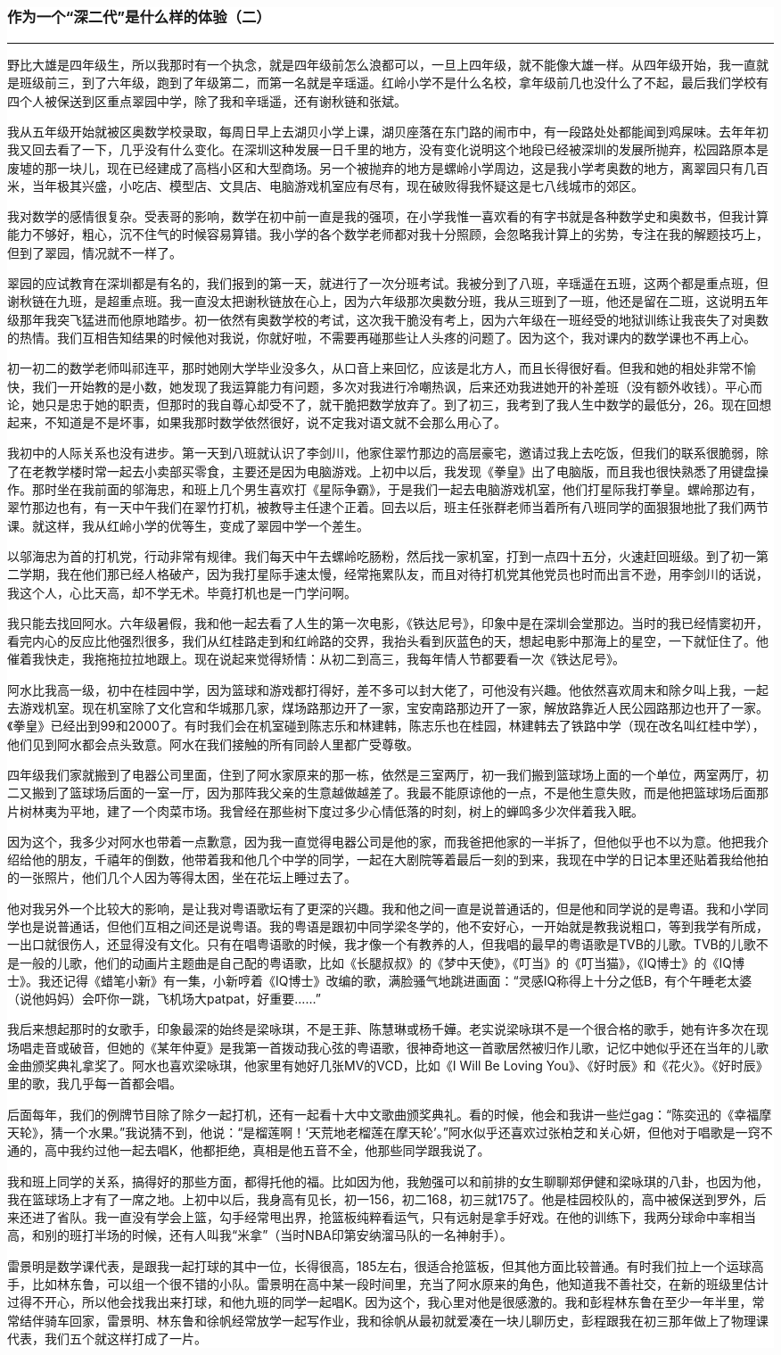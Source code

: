 <h3>作为一个“深二代”是什么样的体验（二）</h3>
<hr>

野比大雄是四年级生，所以我那时有一个执念，就是四年级前怎么浪都可以，一旦上四年级，就不能像大雄一样。从四年级开始，我一直就是班级前三，到了六年级，跑到了年级第二，而第一名就是辛瑶遥。红岭小学不是什么名校，拿年级前几也没什么了不起，最后我们学校有四个人被保送到区重点翠园中学，除了我和辛瑶遥，还有谢秋链和张斌。

我从五年级开始就被区奥数学校录取，每周日早上去湖贝小学上课，湖贝座落在东门路的闹市中，有一段路处处都能闻到鸡屎味。去年年初我又回去看了一下，几乎没有什么变化。在深圳这种发展一日千里的地方，没有变化说明这个地段已经被深圳的发展所抛弃，松园路原本是废墟的那一块儿，现在已经建成了高档小区和大型商场。另一个被抛弃的地方是螺岭小学周边，这是我小学考奥数的地方，离翠园只有几百米，当年极其兴盛，小吃店、模型店、文具店、电脑游戏机室应有尽有，现在破败得我怀疑这是七八线城市的郊区。

我对数学的感情很复杂。受表哥的影响，数学在初中前一直是我的强项，在小学我惟一喜欢看的有字书就是各种数学史和奥数书，但我计算能力不够好，粗心，沉不住气的时候容易算错。我小学的各个数学老师都对我十分照顾，会忽略我计算上的劣势，专注在我的解题技巧上，但到了翠园，情况就不一样了。

翠园的应试教育在深圳都是有名的，我们报到的第一天，就进行了一次分班考试。我被分到了八班，辛瑶遥在五班，这两个都是重点班，但谢秋链在九班，是超重点班。我一直没太把谢秋链放在心上，因为六年级那次奥数分班，我从三班到了一班，他还是留在二班，这说明五年级那年我突飞猛进而他原地踏步。初一依然有奥数学校的考试，这次我干脆没有考上，因为六年级在一班经受的地狱训练让我丧失了对奥数的热情。我们互相告知结果的时候他对我说，你就好啦，不需要再碰那些让人头疼的问题了。因为这个，我对课内的数学课也不再上心。

初一初二的数学老师叫祁连平，那时她刚大学毕业没多久，从口音上来回忆，应该是北方人，而且长得很好看。但我和她的相处非常不愉快，我们一开始教的是小数，她发现了我运算能力有问题，多次对我进行冷嘲热讽，后来还劝我进她开的补差班（没有额外收钱）。平心而论，她只是忠于她的职责，但那时的我自尊心却受不了，就干脆把数学放弃了。到了初三，我考到了我人生中数学的最低分，26。现在回想起来，不知道是不是坏事，如果我那时数学依然很好，说不定我对语文就不会那么用心了。

我初中的人际关系也没有进步。第一天到八班就认识了李剑川，他家住翠竹那边的高层豪宅，邀请过我上去吃饭，但我们的联系很脆弱，除了在老教学楼时常一起去小卖部买零食，主要还是因为电脑游戏。上初中以后，我发现《拳皇》出了电脑版，而且我也很快熟悉了用键盘操作。那时坐在我前面的邬海忠，和班上几个男生喜欢打《星际争霸》，于是我们一起去电脑游戏机室，他们打星际我打拳皇。螺岭那边有，翠竹那边也有，有一天中午我们在翠竹打机，被教导主任逮个正着。回去以后，班主任张群老师当着所有八班同学的面狠狠地批了我们两节课。就这样，我从红岭小学的优等生，变成了翠园中学一个差生。

以邬海忠为首的打机党，行动非常有规律。我们每天中午去螺岭吃肠粉，然后找一家机室，打到一点四十五分，火速赶回班级。到了初一第二学期，我在他们那已经人格破产，因为我打星际手速太慢，经常拖累队友，而且对待打机党其他党员也时而出言不逊，用李剑川的话说，我这个人，心比天高，却不学无术。毕竟打机也是一门学问啊。
    
我只能去找回阿水。六年级暑假，我和他一起去看了人生的第一次电影，《铁达尼号》，印象中是在深圳会堂那边。当时的我已经情窦初开，看完内心的反应比他强烈很多，我们从红桂路走到和红岭路的交界，我抬头看到灰蓝色的天，想起电影中那海上的星空，一下就怔住了。他催着我快走，我拖拖拉拉地跟上。现在说起来觉得矫情：从初二到高三，我每年情人节都要看一次《铁达尼号》。

阿水比我高一级，初中在桂园中学，因为篮球和游戏都打得好，差不多可以封大佬了，可他没有兴趣。他依然喜欢周末和除夕叫上我，一起去游戏机室。现在机室除了文化宫和华城那几家，煤场路那边开了一家，宝安南路那边开了一家，解放路靠近人民公园路那边也开了一家。《拳皇》已经出到99和2000了。有时我们会在机室碰到陈志乐和林建韩，陈志乐也在桂园，林建韩去了铁路中学（现在改名叫红桂中学），他们见到阿水都会点头致意。阿水在我们接触的所有同龄人里都广受尊敬。

四年级我们家就搬到了电器公司里面，住到了阿水家原来的那一栋，依然是三室两厅，初一我们搬到篮球场上面的一个单位，两室两厅，初二又搬到了篮球场后面的一室一厅，因为那阵我父亲的生意越做越差了。我最不能原谅他的一点，不是他生意失败，而是他把篮球场后面那片树林夷为平地，建了一个肉菜市场。我曾经在那些树下度过多少心情低落的时刻，树上的蝉鸣多少次伴着我入眠。

因为这个，我多少对阿水也带着一点歉意，因为我一直觉得电器公司是他的家，而我爸把他家的一半拆了，但他似乎也不以为意。他把我介绍给他的朋友，千禧年的倒数，他带着我和他几个中学的同学，一起在大剧院等着最后一刻的到来，我现在中学的日记本里还贴着我给他拍的一张照片，他们几个人因为等得太困，坐在花坛上睡过去了。

他对我另外一个比较大的影响，是让我对粤语歌坛有了更深的兴趣。我和他之间一直是说普通话的，但是他和同学说的是粤语。我和小学同学也是说普通话，但他们互相之间还是说粤语。我的粤语是跟初中同学梁冬学的，他不安好心，一开始就是教我说粗口，等到我学有所成，一出口就很伤人，还显得没有文化。只有在唱粤语歌的时候，我才像一个有教养的人，但我唱的最早的粤语歌是TVB的儿歌。TVB的儿歌不是一般的儿歌，他们的动画片主题曲是自己配的粤语歌，比如《长腿叔叔》的《梦中天使》，《叮当》的《叮当猫》，《IQ博士》的《IQ博士》。我还记得《蜡笔小新》有一集，小新哼着《IQ博士》改编的歌，满脸骚气地跳进画面：“灵感IQ称得上十分之低B，有个午睡老太婆（说他妈妈）会吓你一跳，飞机场大patpat，好重要……”

我后来想起那时的女歌手，印象最深的始终是梁咏琪，不是王菲、陈慧琳或杨千嬅。老实说梁咏琪不是一个很合格的歌手，她有许多次在现场唱走音或破音，但她的《某年仲夏》是我第一首拨动我心弦的粤语歌，很神奇地这一首歌居然被归作儿歌，记忆中她似乎还在当年的儿歌金曲颁奖典礼拿奖了。阿水也喜欢梁咏琪，他家里有她好几张MV的VCD，比如《I Will Be Loving You》、《好时辰》和《花火》。《好时辰》里的歌，我几乎每一首都会唱。 

后面每年，我们的例牌节目除了除夕一起打机，还有一起看十大中文歌曲颁奖典礼。看的时候，他会和我讲一些烂gag：“陈奕迅的《幸福摩天轮》，猜一个水果。”我说猜不到，他说：“是榴莲啊！‘天荒地老榴莲在摩天轮’。”阿水似乎还喜欢过张柏芝和关心妍，但他对于唱歌是一窍不通的，高中我约过他一起去唱K，他都拒绝，真相是他五音不全，他那些同学跟我说了。

我和班上同学的关系，搞得好的那些方面，都得托他的福。比如因为他，我勉强可以和前排的女生聊聊郑伊健和梁咏琪的八卦，也因为他，我在篮球场上才有了一席之地。上初中以后，我身高有见长，初一156，初二168，初三就175了。他是桂园校队的，高中被保送到罗外，后来还进了省队。我一直没有学会上篮，勾手经常甩出界，抢篮板纯粹看运气，只有远射是拿手好戏。在他的训练下，我两分球命中率相当高，和别的班打半场的时候，还有人叫我“米拿”（当时NBA印第安纳溜马队的一名神射手）。

雷景明是数学课代表，是跟我一起打球的其中一位，长得很高，185左右，很适合抢篮板，但其他方面比较普通。有时我们拉上一个运球高手，比如林东鲁，可以组一个很不错的小队。雷景明在高中某一段时间里，充当了阿水原来的角色，他知道我不善社交，在新的班级里估计过得不开心，所以他会找我出来打球，和他九班的同学一起唱K。因为这个，我心里对他是很感激的。我和彭程林东鲁在至少一年半里，常常结伴骑车回家，雷景明、林东鲁和徐帆经常放学一起写作业，我和徐帆从最初就爱凑在一块儿聊历史，彭程跟我在初三那年做上了物理课代表，我们五个就这样打成了一片。
